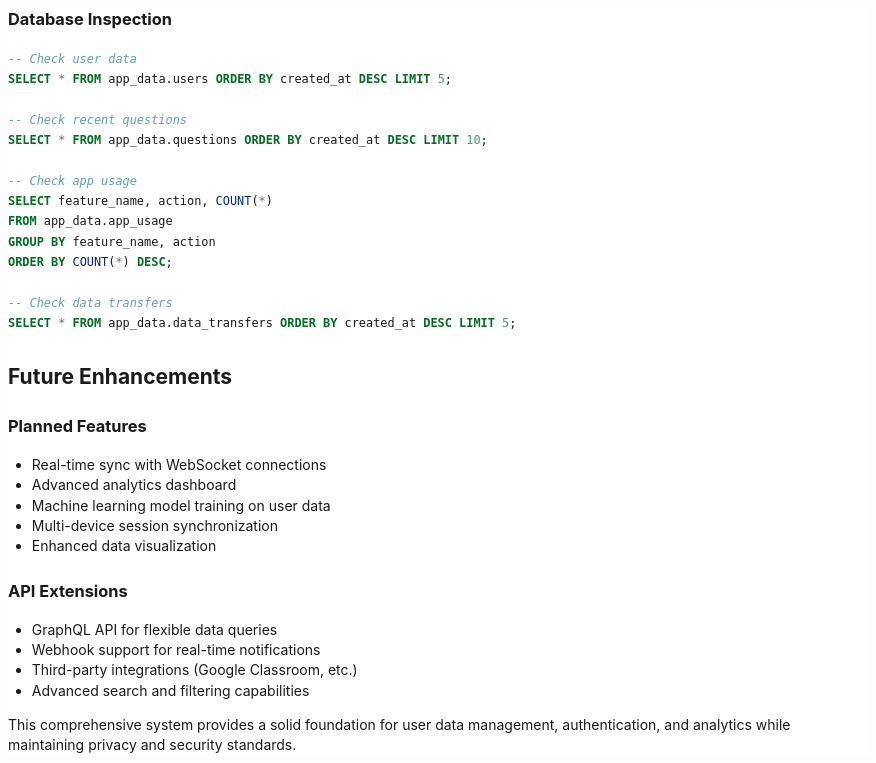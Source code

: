### Database Inspection

```sql
-- Check user data
SELECT * FROM app_data.users ORDER BY created_at DESC LIMIT 5;

-- Check recent questions
SELECT * FROM app_data.questions ORDER BY created_at DESC LIMIT 10;

-- Check app usage
SELECT feature_name, action, COUNT(*) 
FROM app_data.app_usage 
GROUP BY feature_name, action 
ORDER BY COUNT(*) DESC;

-- Check data transfers
SELECT * FROM app_data.data_transfers ORDER BY created_at DESC LIMIT 5;
```

## Future Enhancements

### Planned Features
- Real-time sync with WebSocket connections
- Advanced analytics dashboard
- Machine learning model training on user data
- Multi-device session synchronization
- Enhanced data visualization

### API Extensions
- GraphQL API for flexible data queries
- Webhook support for real-time notifications
- Third-party integrations (Google Classroom, etc.)
- Advanced search and filtering capabilities

This comprehensive system provides a solid foundation for user data management, authentication, and analytics while maintaining privacy and security standards.